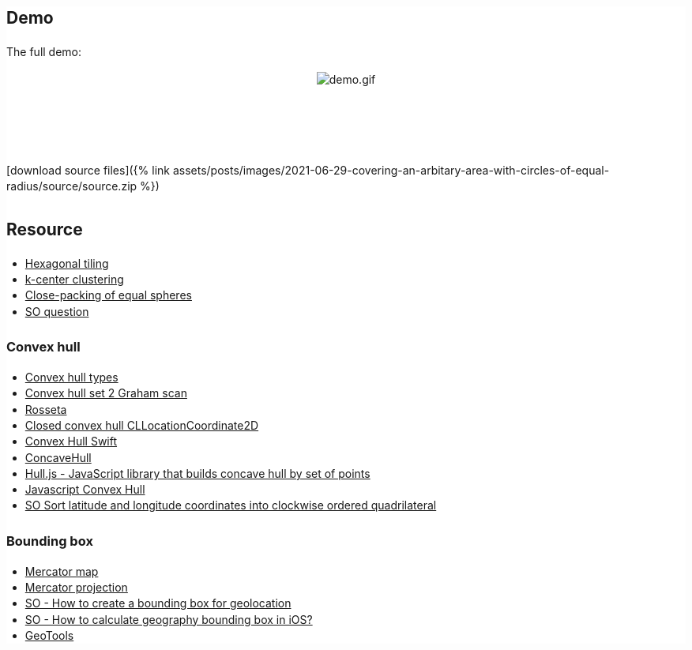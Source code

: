 ## Demo

The full demo:

<div style="text-align:center">
<img src="{{site.baseurl}}/assets/posts/images/2021-06-29-covering-an-arbitary-area-with-circles-of-equal-radius/demo.gif" alt="demo.gif" width="200"/>
</div>
<br>
<br>

<br>
<br>

[download source files]({% link assets/posts/images/2021-06-29-covering-an-arbitary-area-with-circles-of-equal-radius/source/source.zip %})

## Resource

* [Hexagonal tiling](https://en.wikipedia.org/wiki/Hexagonal_tiling)
* [k-center clustering](http://citeseerx.ist.psu.edu/viewdoc/download?doi=10.1.1.110.9927&rep=rep1&type=pdf)
* [Close-packing of equal spheres](https://en.wikipedia.org/wiki/Close-packing_of_equal_spheres)
* [SO question](https://stackoverflow.com/questions/1404944/covering-an-arbitrary-area-with-circles-of-equal-radius)

### Convex hull

* [Convex hull types](https://en.wikipedia.org/wiki/Convex_hull_algorithms)
* [Convex hull set 2 Graham scan](https://www.geeksforgeeks.org/convex-hull-set-2-graham-scan/)
* [Rosseta](https://rosettacode.org/wiki/Convex_hull)
* [Closed convex hull CLLocationCoordinate2D](https://gist.github.com/reeichert/719a4934912c0ede21453361d6cc8dfa)
* [Convex Hull Swift](https://github.com/raywenderlich/swift-algorithm-club/tree/master/Convex%20Hull)
* [ConcaveHull](https://github.com/SanyM/ConcaveHull)
* [Hull.js - JavaScript library that builds concave hull by set of points](https://github.com/AndriiHeonia/hull)
* [Javascript Convex Hull](https://github.com/mgomes/ConvexHull)
* [SO Sort latitude and longitude coordinates into clockwise ordered quadrilateral](https://stackoverflow.com/questions/2855189/sort-latitude-and-longitude-coordinates-into-clockwise-ordered-quadrilateral)

### Bounding box

* [Mercator map](https://en.wikipedia.org/wiki/Mercator_projection)
* [Mercator projection](https://www.britannica.com/science/Mercator-projection)
* [SO - How to create a bounding box for geolocation](https://stackoverflow.com/questions/52290480/how-to-create-a-bounding-box-for-a-geolocation)
* [SO - How to calculate geography bounding box in iOS?](https://stackoverflow.com/questions/12465711/how-to-calculate-geography-bounding-box-in-ios)
* [GeoTools](https://github.com/wpearse/ios-geotools)
